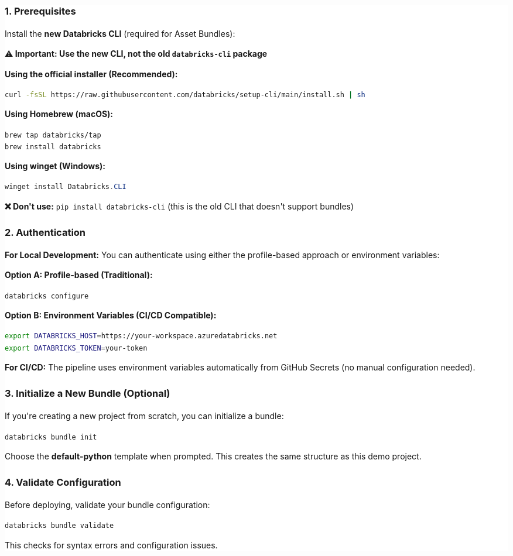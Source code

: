 ### 1. Prerequisites

Install the **new Databricks CLI** (required for Asset Bundles):

**⚠️ Important: Use the new CLI, not the old `databricks-cli` package**

**Using the official installer (Recommended):**
```bash
curl -fsSL https://raw.githubusercontent.com/databricks/setup-cli/main/install.sh | sh
```

**Using Homebrew (macOS):**
```bash
brew tap databricks/tap
brew install databricks
```

**Using winget (Windows):**
```powershell
winget install Databricks.CLI
```

**❌ Don't use:** `pip install databricks-cli` (this is the old CLI that doesn't support bundles)

### 2. Authentication

**For Local Development:**
You can authenticate using either the profile-based approach or environment variables:

**Option A: Profile-based (Traditional):**
```bash
databricks configure
```

**Option B: Environment Variables (CI/CD Compatible):**
```bash
export DATABRICKS_HOST=https://your-workspace.azuredatabricks.net
export DATABRICKS_TOKEN=your-token
```

**For CI/CD:**
The pipeline uses environment variables automatically from GitHub Secrets (no manual configuration needed).

### 3. Initialize a New Bundle (Optional)

If you're creating a new project from scratch, you can initialize a bundle:
```bash
databricks bundle init
```

Choose the **default-python** template when prompted. This creates the same structure as this demo project.

### 4. Validate Configuration

Before deploying, validate your bundle configuration:
```bash
databricks bundle validate
```
This checks for syntax errors and configuration issues.
